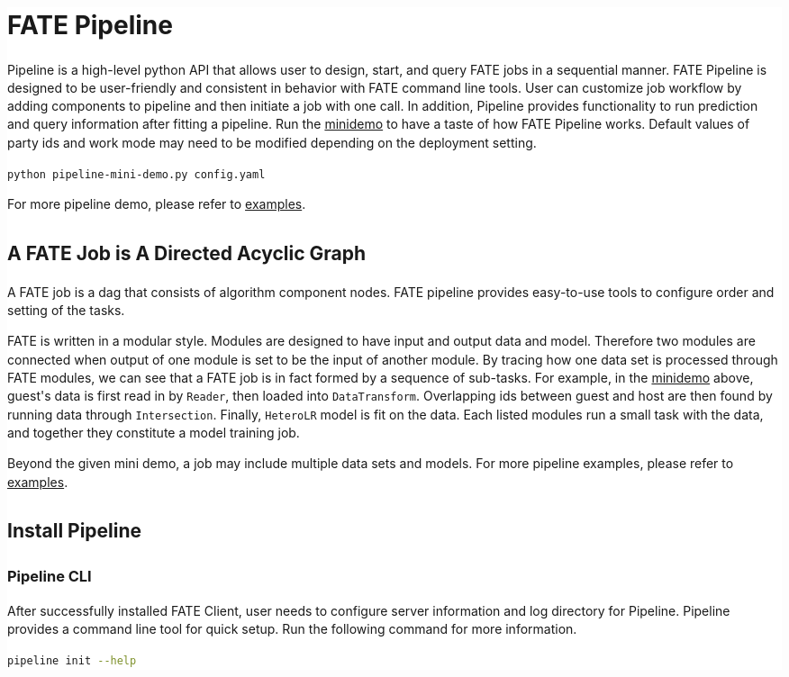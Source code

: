 # FATE Pipeline

Pipeline is a high-level python API that allows user to design, start,
and query FATE jobs in a sequential manner. FATE Pipeline is designed to
be user-friendly and consistent in behavior with FATE command line
tools. User can customize job workflow by adding components to pipeline
and then initiate a job with one call. In addition, Pipeline provides
functionality to run prediction and query information after fitting a
pipeline. Run the [minidemo](../python/fate_client/pipeline/demo/pipeline-mini-demo.py) to have
a taste of how FATE Pipeline works. Default values of party ids and work
mode may need to be modified depending on the deployment setting.

```bash
python pipeline-mini-demo.py config.yaml
```

For more pipeline demo, please refer to
[examples](../examples/pipeline).

## A FATE Job is A Directed Acyclic Graph

A FATE job is a dag that consists of algorithm component nodes. FATE
pipeline provides easy-to-use tools to configure order and setting of
the tasks.

FATE is written in a modular style. Modules are designed to have input
and output data and model. Therefore two modules are connected when
output of one module is set to be the input of another module. By
tracing how one data set is processed through FATE modules, we can see
that a FATE job is in fact formed by a sequence of sub-tasks. For
example, in the [minidemo](../python/fate_client/pipeline/demo/pipeline-mini-demo.py) above,
guest's data is first read in by `Reader`, then loaded into
`DataTransform`. Overlapping ids between guest and host are then found
by running data through `Intersection`. Finally, `HeteroLR` model is fit
on the data. Each listed modules run a small task with the data, and
together they constitute a model training job.

Beyond the given mini demo, a job may include multiple data sets and
models. For more pipeline examples, please refer to
[examples]({{github_branch_base_url}}/examples/pipeline).

## Install Pipeline

### Pipeline CLI

After successfully installed FATE Client, user needs to configure server
information and log directory for Pipeline. Pipeline provides a command
line tool for quick setup. Run the following command for more
information.

```bash
pipeline init --help
```
